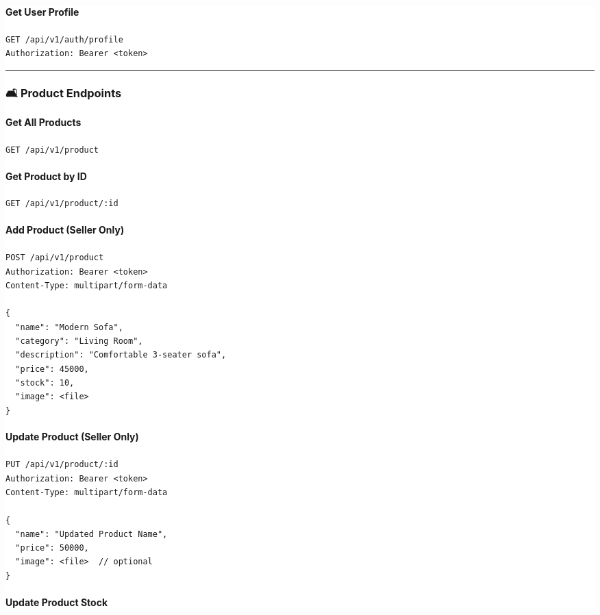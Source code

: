 #### Get User Profile

```http
GET /api/v1/auth/profile
Authorization: Bearer <token>
```

---

### 🛋️ Product Endpoints

#### Get All Products

```http
GET /api/v1/product
```

#### Get Product by ID

```http
GET /api/v1/product/:id
```

#### Add Product (Seller Only)

```http
POST /api/v1/product
Authorization: Bearer <token>
Content-Type: multipart/form-data

{
  "name": "Modern Sofa",
  "category": "Living Room",
  "description": "Comfortable 3-seater sofa",
  "price": 45000,
  "stock": 10,
  "image": <file>
}
```

#### Update Product (Seller Only)

```http
PUT /api/v1/product/:id
Authorization: Bearer <token>
Content-Type: multipart/form-data

{
  "name": "Updated Product Name",
  "price": 50000,
  "image": <file>  // optional
}
```

#### Update Product Stock
